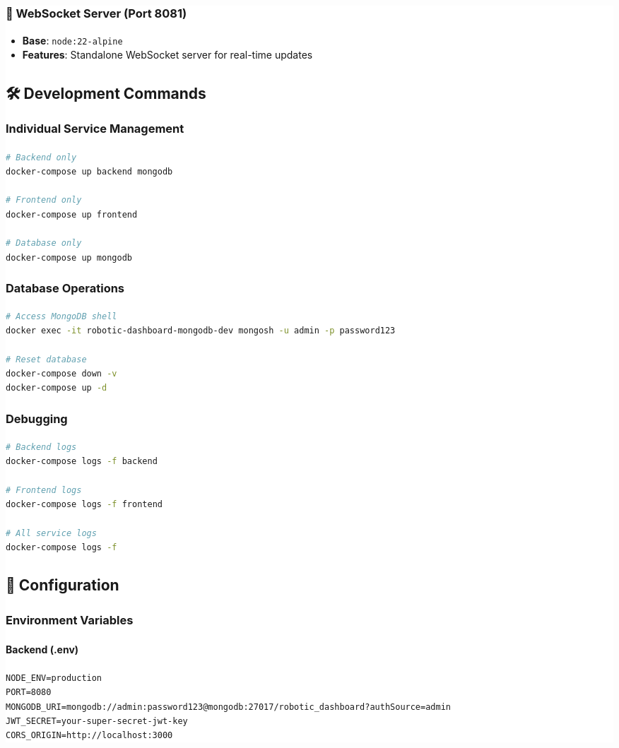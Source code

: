 ### 📡 WebSocket Server (Port 8081)
- **Base**: `node:22-alpine`
- **Features**: Standalone WebSocket server for real-time updates

## 🛠️ Development Commands

### Individual Service Management
```bash
# Backend only
docker-compose up backend mongodb

# Frontend only
docker-compose up frontend

# Database only
docker-compose up mongodb
```

### Database Operations
```bash
# Access MongoDB shell
docker exec -it robotic-dashboard-mongodb-dev mongosh -u admin -p password123

# Reset database
docker-compose down -v
docker-compose up -d
```

### Debugging
```bash
# Backend logs
docker-compose logs -f backend

# Frontend logs
docker-compose logs -f frontend

# All service logs
docker-compose logs -f
```

## 🔧 Configuration

### Environment Variables

#### Backend (.env)
```env
NODE_ENV=production
PORT=8080
MONGODB_URI=mongodb://admin:password123@mongodb:27017/robotic_dashboard?authSource=admin
JWT_SECRET=your-super-secret-jwt-key
CORS_ORIGIN=http://localhost:3000
```
